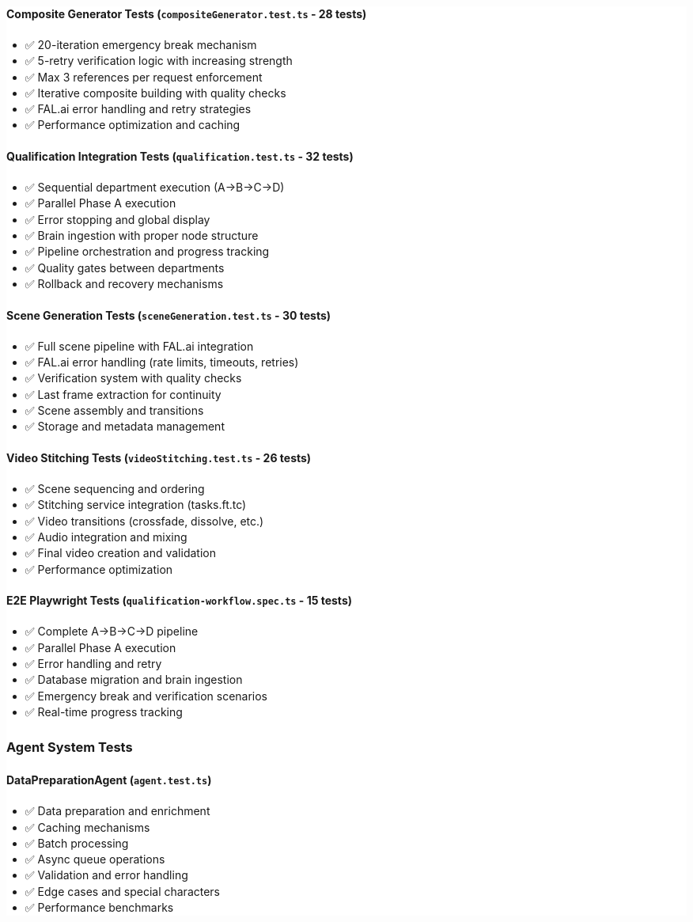 #### Composite Generator Tests (`compositeGenerator.test.ts` - 28 tests)
- ✅ 20-iteration emergency break mechanism
- ✅ 5-retry verification logic with increasing strength
- ✅ Max 3 references per request enforcement
- ✅ Iterative composite building with quality checks
- ✅ FAL.ai error handling and retry strategies
- ✅ Performance optimization and caching

#### Qualification Integration Tests (`qualification.test.ts` - 32 tests)
- ✅ Sequential department execution (A→B→C→D)
- ✅ Parallel Phase A execution
- ✅ Error stopping and global display
- ✅ Brain ingestion with proper node structure
- ✅ Pipeline orchestration and progress tracking
- ✅ Quality gates between departments
- ✅ Rollback and recovery mechanisms

#### Scene Generation Tests (`sceneGeneration.test.ts` - 30 tests)
- ✅ Full scene pipeline with FAL.ai integration
- ✅ FAL.ai error handling (rate limits, timeouts, retries)
- ✅ Verification system with quality checks
- ✅ Last frame extraction for continuity
- ✅ Scene assembly and transitions
- ✅ Storage and metadata management

#### Video Stitching Tests (`videoStitching.test.ts` - 26 tests)
- ✅ Scene sequencing and ordering
- ✅ Stitching service integration (tasks.ft.tc)
- ✅ Video transitions (crossfade, dissolve, etc.)
- ✅ Audio integration and mixing
- ✅ Final video creation and validation
- ✅ Performance optimization

#### E2E Playwright Tests (`qualification-workflow.spec.ts` - 15 tests)
- ✅ Complete A→B→C→D pipeline
- ✅ Parallel Phase A execution
- ✅ Error handling and retry
- ✅ Database migration and brain ingestion
- ✅ Emergency break and verification scenarios
- ✅ Real-time progress tracking

### Agent System Tests

#### DataPreparationAgent (`agent.test.ts`)
- ✅ Data preparation and enrichment
- ✅ Caching mechanisms
- ✅ Batch processing
- ✅ Async queue operations
- ✅ Validation and error handling
- ✅ Edge cases and special characters
- ✅ Performance benchmarks
